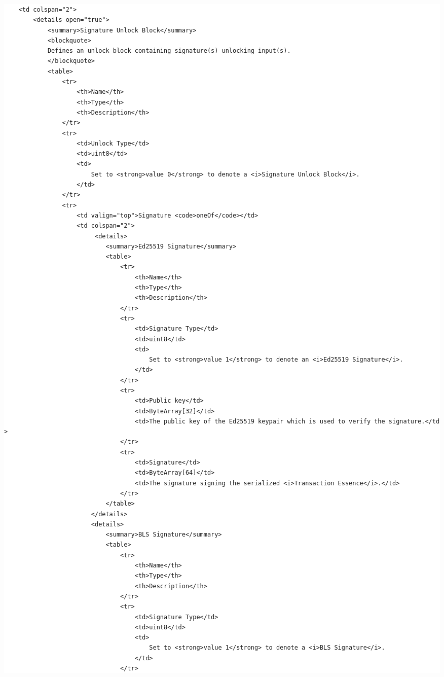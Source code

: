         <td colspan="2">
            <details open="true">
                <summary>Signature Unlock Block</summary>
                <blockquote>
                Defines an unlock block containing signature(s) unlocking input(s).
                </blockquote>
                <table>
                    <tr>
                        <th>Name</th>
                        <th>Type</th>
                        <th>Description</th>
                    </tr>
                    <tr>
                        <td>Unlock Type</td>
                        <td>uint8</td>
                        <td>
                            Set to <strong>value 0</strong> to denote a <i>Signature Unlock Block</i>.
                        </td>
                    </tr>
                    <tr>
                        <td valign="top">Signature <code>oneOf</code></td>
                        <td colspan="2">
                             <details>
                                <summary>Ed25519 Signature</summary>
                                <table>
                                    <tr>
                                        <th>Name</th>
                                        <th>Type</th>
                                        <th>Description</th>
                                    </tr>
                                    <tr>
                                        <td>Signature Type</td>
                                        <td>uint8</td>
                                        <td>
                                            Set to <strong>value 1</strong> to denote an <i>Ed25519 Signature</i>.
                                        </td>
                                    </tr>
                                    <tr>
                                        <td>Public key</td>
                                        <td>ByteArray[32]</td>
                                        <td>The public key of the Ed25519 keypair which is used to verify the signature.</td>
                                    </tr>
                                    <tr>
                                        <td>Signature</td>
                                        <td>ByteArray[64]</td>
                                        <td>The signature signing the serialized <i>Transaction Essence</i>.</td>
                                    </tr>
                                </table>
                            </details>
                            <details>
                                <summary>BLS Signature</summary>
                                <table>
                                    <tr>
                                        <th>Name</th>
                                        <th>Type</th>
                                        <th>Description</th>
                                    </tr>
                                    <tr>
                                        <td>Signature Type</td>
                                        <td>uint8</td>
                                        <td>
                                            Set to <strong>value 1</strong> to denote a <i>BLS Signature</i>.
                                        </td>
                                    </tr>
